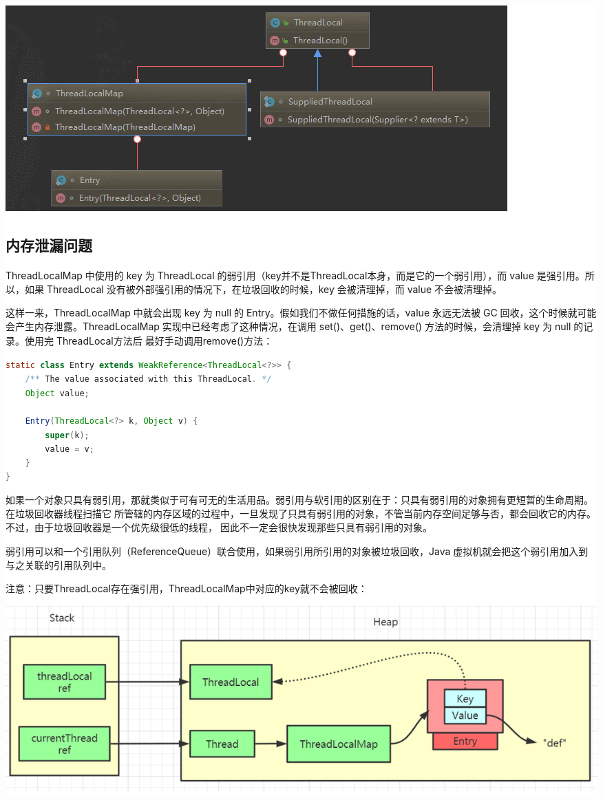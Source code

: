 ![thread-local-inner-class](thread-local-inner-class.png)

## 内存泄漏问题

ThreadLocalMap 中使用的 key 为 ThreadLocal 的弱引用（key并不是ThreadLocal本身，而是它的一个弱引用），而 value 是强引用。所以，如果 ThreadLocal 没有被外部强引用的情况下，在垃圾回收的时候，key 会被清理掉，而 value 不会被清理掉。

这样一来，ThreadLocalMap 中就会出现 key 为 null 的 Entry。假如我们不做任何措施的话，value 永远无法被 GC 回收，这个时候就可能会产生内存泄露。ThreadLocalMap 实现中已经考虑了这种情况，在调用 set()、get()、remove() 方法的时候，会清理掉 key 为 null 的记录。使用完 ThreadLocal方法后 最好手动调用remove()方法：

~~~java
static class Entry extends WeakReference<ThreadLocal<?>> {
    /** The value associated with this ThreadLocal. */
    Object value;

    Entry(ThreadLocal<?> k, Object v) {
        super(k);
        value = v;
    }
}
~~~

如果一个对象只具有弱引用，那就类似于可有可无的生活用品。弱引用与软引用的区别在于：只具有弱引用的对象拥有更短暂的生命周期。在垃圾回收器线程扫描它 所管辖的内存区域的过程中，一旦发现了只具有弱引用的对象，不管当前内存空间足够与否，都会回收它的内存。不过，由于垃圾回收器是一个优先级很低的线程， 因此不一定会很快发现那些只具有弱引用的对象。

弱引用可以和一个引用队列（ReferenceQueue）联合使用，如果弱引用所引用的对象被垃圾回收，Java 虚拟机就会把这个弱引用加入到与之关联的引用队列中。

注意：只要ThreadLocal存在强引用，ThreadLocalMap中对应的key就不会被回收：

![QQ图片20220918201739](QQ图片20220918201739.png)
